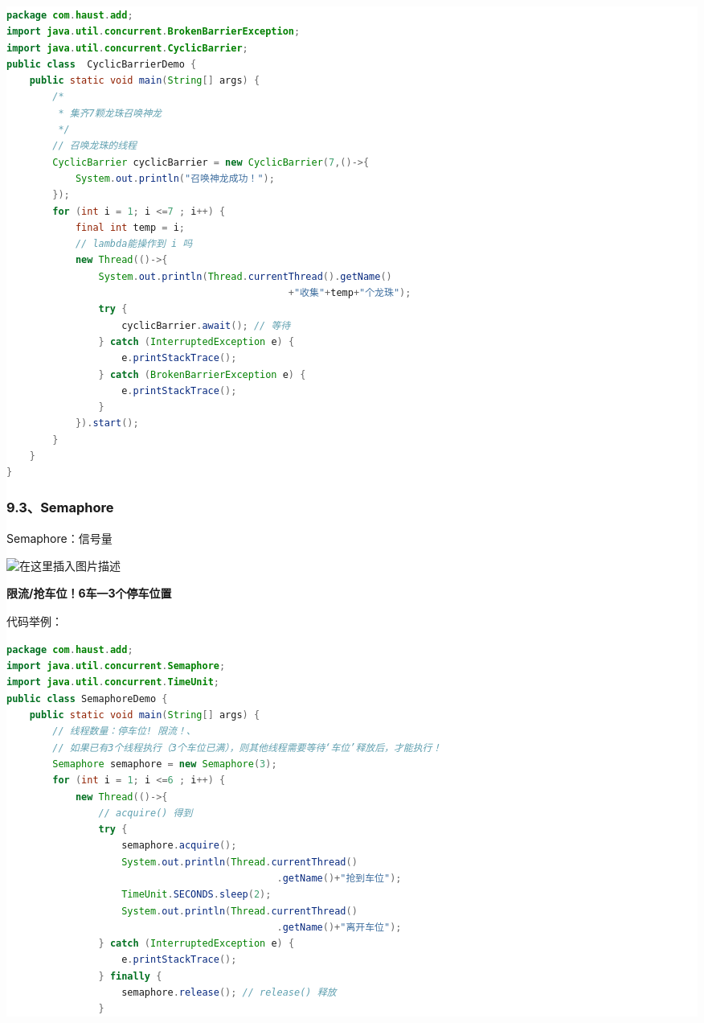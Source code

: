 ```java
package com.haust.add;
import java.util.concurrent.BrokenBarrierException;
import java.util.concurrent.CyclicBarrier;
public class  CyclicBarrierDemo {
    public static void main(String[] args) {
        /*
         * 集齐7颗龙珠召唤神龙
         */
        // 召唤龙珠的线程
        CyclicBarrier cyclicBarrier = new CyclicBarrier(7,()->{
            System.out.println("召唤神龙成功！");
        });
        for (int i = 1; i <=7 ; i++) {
            final int temp = i;
            // lambda能操作到 i 吗
            new Thread(()->{
                System.out.println(Thread.currentThread().getName()
                                                 +"收集"+temp+"个龙珠");
                try {
                    cyclicBarrier.await(); // 等待
                } catch (InterruptedException e) {
                    e.printStackTrace();
                } catch (BrokenBarrierException e) {
                    e.printStackTrace();
                }
            }).start();
        }
    }
}
```

### 9.3、Semaphore

Semaphore：信号量

![在这里插入图片描述](https://ytc-picgo.oss-cn-shanghai.aliyuncs.com/watermark,type_ZmFuZ3poZW5naGVpdGk,shadow_10,text_aHR0cHM6Ly9ibG9nLmNzZG4ubmV0L3dlaXhpbl80MzU5MTk4MA==,size_16,color_FFFFFF,t_70-164345080420023.png)

**限流/抢车位！6车—3个停车位置**

代码举例：

```java
package com.haust.add;
import java.util.concurrent.Semaphore;
import java.util.concurrent.TimeUnit;
public class SemaphoreDemo {
    public static void main(String[] args) {
        // 线程数量：停车位! 限流！、
        // 如果已有3个线程执行（3个车位已满），则其他线程需要等待‘车位’释放后，才能执行！
        Semaphore semaphore = new Semaphore(3);
        for (int i = 1; i <=6 ; i++) {
            new Thread(()->{
                // acquire() 得到
                try {
                    semaphore.acquire();
                    System.out.println(Thread.currentThread()
                                               .getName()+"抢到车位");
                    TimeUnit.SECONDS.sleep(2);
                    System.out.println(Thread.currentThread()
                                               .getName()+"离开车位");
                } catch (InterruptedException e) {
                    e.printStackTrace();
                } finally {
                    semaphore.release(); // release() 释放 
                }
```